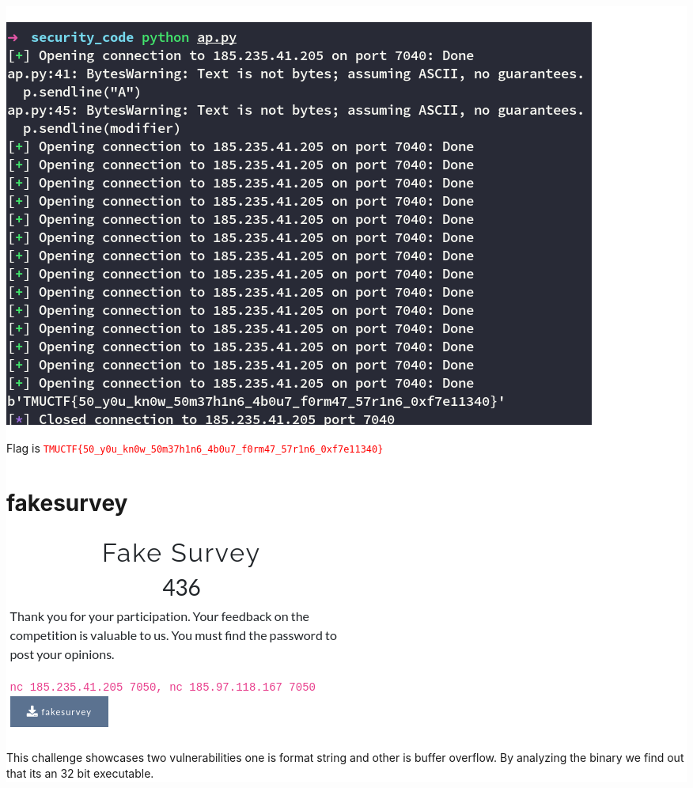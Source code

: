 <br><img src="/assets/img/tmu/security_code_sol.png">

Flag is <span style="color:red">`TMUCTF{50_y0u_kn0w_50m37h1n6_4b0u7_f0rm47_57r1n6_0xf7e11340}`</span>


# fakesurvey

<img src="/assets/img/tmu/fakesurvey.png">

This challenge showcases two vulnerabilities one is format string and other is buffer overflow. By analyzing the binary we find out that its an 32 bit executable.
